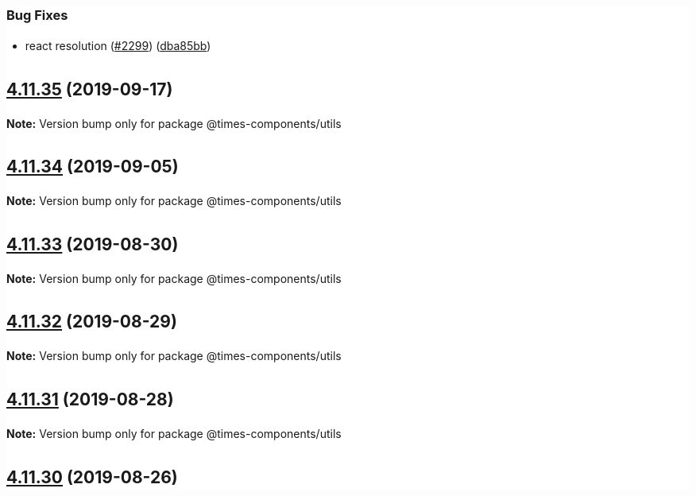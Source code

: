 
### Bug Fixes

* react resolution ([#2299](https://github.com/newsuk/times-components/issues/2299)) ([dba85bb](https://github.com/newsuk/times-components/commit/dba85bb))





## [4.11.35](https://github.com/newsuk/times-components/compare/@times-components/utils@4.11.34...@times-components/utils@4.11.35) (2019-09-17)

**Note:** Version bump only for package @times-components/utils





## [4.11.34](https://github.com/newsuk/times-components/compare/@times-components/utils@4.11.33...@times-components/utils@4.11.34) (2019-09-05)

**Note:** Version bump only for package @times-components/utils





## [4.11.33](https://github.com/newsuk/times-components/compare/@times-components/utils@4.11.32...@times-components/utils@4.11.33) (2019-08-30)

**Note:** Version bump only for package @times-components/utils





## [4.11.32](https://github.com/newsuk/times-components/compare/@times-components/utils@4.11.31...@times-components/utils@4.11.32) (2019-08-29)

**Note:** Version bump only for package @times-components/utils





## [4.11.31](https://github.com/newsuk/times-components/compare/@times-components/utils@4.11.30...@times-components/utils@4.11.31) (2019-08-28)

**Note:** Version bump only for package @times-components/utils





## [4.11.30](https://github.com/newsuk/times-components/compare/@times-components/utils@4.11.29...@times-components/utils@4.11.30) (2019-08-26)
